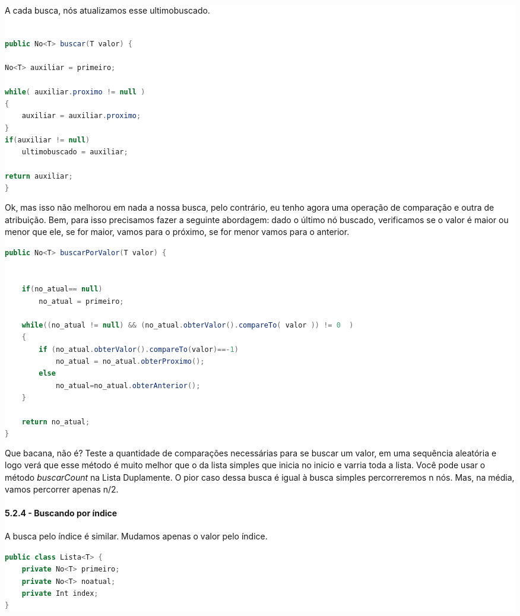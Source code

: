 A cada busca, nós atualizamos esse ultimobuscado. 


```java

public No<T> buscar(T valor) {
 
No<T> auxiliar = primeiro;
 
while( auxiliar.proximo != null )
{
	auxiliar = auxiliar.proximo;
}
if(auxiliar != null)
	ultimobuscado = auxiliar;

return auxiliar;
}
```

Ok, mas isso não melhorou em nada a nossa busca, pelo contrário, eu tenho agora uma operação de comparação e outra de atribuição. Bem, para isso precisamos fazer a seguinte abordagem: dado o último nó buscado, verificamos se o valor é maior ou menor que ele, se for maior, vamos para o próximo, se for menor vamos para o anterior. 

```java
public No<T> buscarPorValor(T valor) {
	
		
	if(no_atual== null)
		no_atual = primeiro;
	
	while((no_atual != null) && (no_atual.obterValor().compareTo( valor )) != 0  )
	{
		if (no_atual.obterValor().compareTo(valor)==-1)
            no_atual = no_atual.obterProximo();
        else 
            no_atual=no_atual.obterAnterior();	
	}
	
	return no_atual;
}	
```

Que bacana, não é? Teste a quantidade de comparações necessárias para se buscar um valor, em uma sequência aleatória e logo verá que esse método é muito melhor que o da lista simples que inicia no inicio e varria toda a lista. Você pode usar o método *buscarCount* na Lista Duplamente. O pior caso dessa busca é igual à busca simples percorreremos n nós. Mas, na média, vamos percorrer apenas n/2. 

#### 5.2.4 - Buscando por índice

A busca pelo índice é similar. Mudamos apenas o valor pelo índice. 


```java
public class Lista<T> {
	private No<T> primeiro;
	private No<T> noatual;
	private Int index;
}
```
